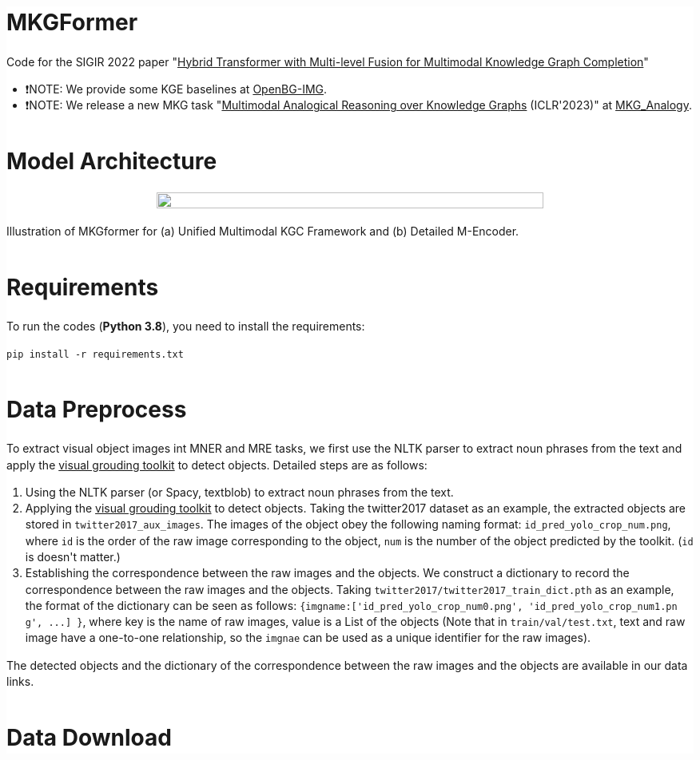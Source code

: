 # MKGFormer

Code for the SIGIR 2022 paper "[Hybrid Transformer with Multi-level Fusion for Multimodal Knowledge Graph Completion](https://arxiv.org/pdf/2205.02357.pdf)"

- ❗NOTE: We provide some KGE baselines at [OpenBG-IMG](https://github.com/OpenBGBenchmark/OpenBG-IMG).
- ❗NOTE: We release a new MKG task "[Multimodal Analogical Reasoning over Knowledge Graphs](https://arxiv.org/abs/2210.00312) (ICLR'2023)" at [MKG_Analogy](https://zjunlp.github.io/project/MKG_Analogy/).

# Model Architecture

<div align=center>
<img src="resource/model.png" width="75%" height="75%" />
</div>
 
 
 Illustration of MKGformer for (a) Unified Multimodal KGC Framework and (b) Detailed M-Encoder.


# Requirements

To run the codes (**Python 3.8**), you need to install the requirements:
```
pip install -r requirements.txt
```

Data Preprocess
==========
To extract visual object images int MNER and MRE tasks, we first use the NLTK parser to extract noun phrases from the text and apply the [visual grouding toolkit](https://github.com/zyang-ur/onestage_grounding) to detect objects. Detailed steps are as follows:

1. Using the NLTK parser (or Spacy, textblob) to extract noun phrases from the text.
2. Applying the [visual grouding toolkit](https://github.com/zyang-ur/onestage_grounding) to detect objects. Taking the twitter2017 dataset as an example, the extracted objects are stored in `twitter2017_aux_images`. The images of the object obey the following naming format: `id_pred_yolo_crop_num.png`, where `id` is the order of the raw image corresponding to the object, `num` is the number of the object predicted by the toolkit. (`id` is doesn't matter.)
3. Establishing the correspondence between the raw images and the objects. We construct a dictionary to record the correspondence between the raw images and the objects. Taking `twitter2017/twitter2017_train_dict.pth` as an example, the format of the dictionary can be seen as follows: `{imgname:['id_pred_yolo_crop_num0.png', 'id_pred_yolo_crop_num1.png', ...] }`, where key is the name of raw images, value is a List of the objects (Note that in `train/val/test.txt`, text and raw image have a one-to-one relationship, so the `imgnae` can be used as a unique identifier for the raw images).

The detected objects and the dictionary of the correspondence between the raw images and the objects are available in our data links.

# Data Download

